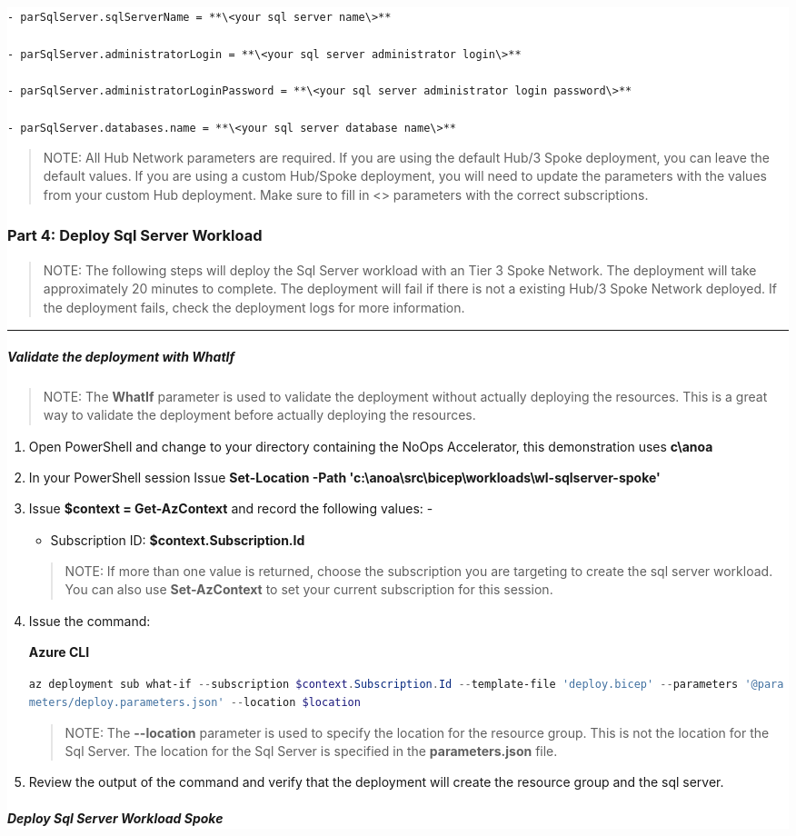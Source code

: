     - parSqlServer.sqlServerName = **\<your sql server name\>**
  
    - parSqlServer.administratorLogin = **\<your sql server administrator login\>**
  
    - parSqlServer.administratorLoginPassword = **\<your sql server administrator login password\>**

    - parSqlServer.databases.name = **\<your sql server database name\>**

> <span class="note">NOTE</span>: All Hub Network parameters are required. If you are using the default Hub/3 Spoke deployment, you can leave the default values. If you are using a custom Hub/Spoke deployment, you will need to update the parameters with the values from your custom Hub deployment. Make sure to fill in <<subscriptionId>> parameters with the correct subscriptions.


### Part 4: Deploy Sql Server Workload

> <span class="note">NOTE</span>: The following steps will deploy the Sql Server workload with an Tier 3 Spoke Network. The deployment will take approximately 20 minutes to complete. The deployment will fail if there is not a existing Hub/3 Spoke Network deployed. If the deployment fails, check the deployment logs for more information.
---

##### Validate the deployment with WhatIf

> <span class="note">NOTE</span>: The **WhatIf** parameter is used to validate the deployment without actually deploying the resources. This is a great way to validate the deployment before actually deploying the resources.

1. Open PowerShell and change to your directory containing the NoOps Accelerator, this demonstration uses **c\anoa**
   
2. In your PowerShell session Issue **Set-Location -Path 'c:\anoa\src\bicep\workloads\wl-sqlserver-spoke\'**

3. Issue **$context = Get-AzContext** and record the following values:    -

    - Subscription ID: **$context.Subscription.Id**

    > <span class="note">NOTE</span>: If more than one value is returned, choose the subscription you are targeting to create the sql server workload. You can also use **Set-AzContext** to set your current subscription for this session.

4. Issue the command:
   
    **Azure CLI**
    ``` PowerShell
    az deployment sub what-if --subscription $context.Subscription.Id --template-file 'deploy.bicep' --parameters '@parameters/deploy.parameters.json' --location $location
    ```
    
    > <span class="note">NOTE</span>: The **--location** parameter is used to specify the location for the resource group. This is not the location for the Sql Server. The location for the Sql Server is specified in the **parameters.json** file.

5. Review the output of the command and verify that the deployment will create the resource group and the sql server.

##### Deploy Sql Server Workload Spoke
